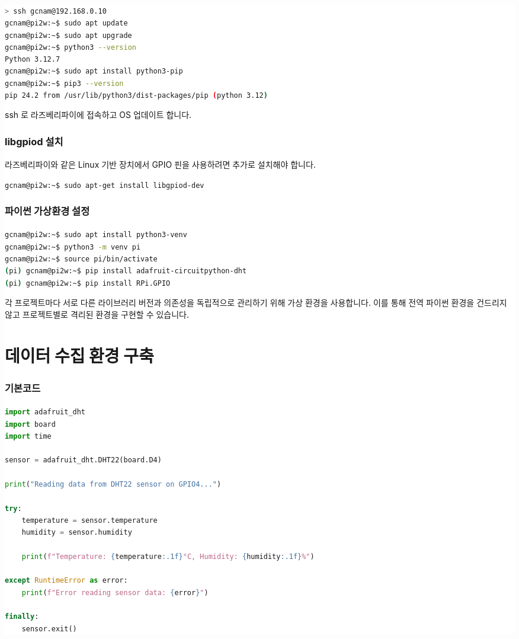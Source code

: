 ```bash
> ssh gcnam@192.168.0.10
gcnam@pi2w:~$ sudo apt update
gcnam@pi2w:~$ sudo apt upgrade
gcnam@pi2w:~$ python3 --version
Python 3.12.7
gcnam@pi2w:~$ sudo apt install python3-pip
gcnam@pi2w:~$ pip3 --version
pip 24.2 from /usr/lib/python3/dist-packages/pip (python 3.12)
```

ssh 로 라즈베리파이에 접속하고 OS 업데이트 합니다.

### libgpiod 설치

라즈베리파이와 같은 Linux 기반 장치에서 GPIO 핀을 사용하려면 추가로 설치해야 합니다.

```bash
gcnam@pi2w:~$ sudo apt-get install libgpiod-dev
```

### 파이썬 가상환경 설정

```bash
gcnam@pi2w:~$ sudo apt install python3-venv
gcnam@pi2w:~$ python3 -m venv pi
gcnam@pi2w:~$ source pi/bin/activate
(pi) gcnam@pi2w:~$ pip install adafruit-circuitpython-dht
(pi) gcnam@pi2w:~$ pip install RPi.GPIO
```

각 프로젝트마다 서로 다른 라이브러리 버전과 의존성을 독립적으로 관리하기 위해 가상 환경을 사용합니다. 이를 통해 전역 파이썬 환경을 건드리지 않고 프로젝트별로 격리된 환경을 구현할 수 있습니다.

# 데이터 수집 환경 구축

### 기본코드

```python
import adafruit_dht
import board
import time

sensor = adafruit_dht.DHT22(board.D4)

print("Reading data from DHT22 sensor on GPIO4...")

try:
    temperature = sensor.temperature
    humidity = sensor.humidity

    print(f"Temperature: {temperature:.1f}°C, Humidity: {humidity:.1f}%")

except RuntimeError as error:
    print(f"Error reading sensor data: {error}")

finally:
    sensor.exit()
```
